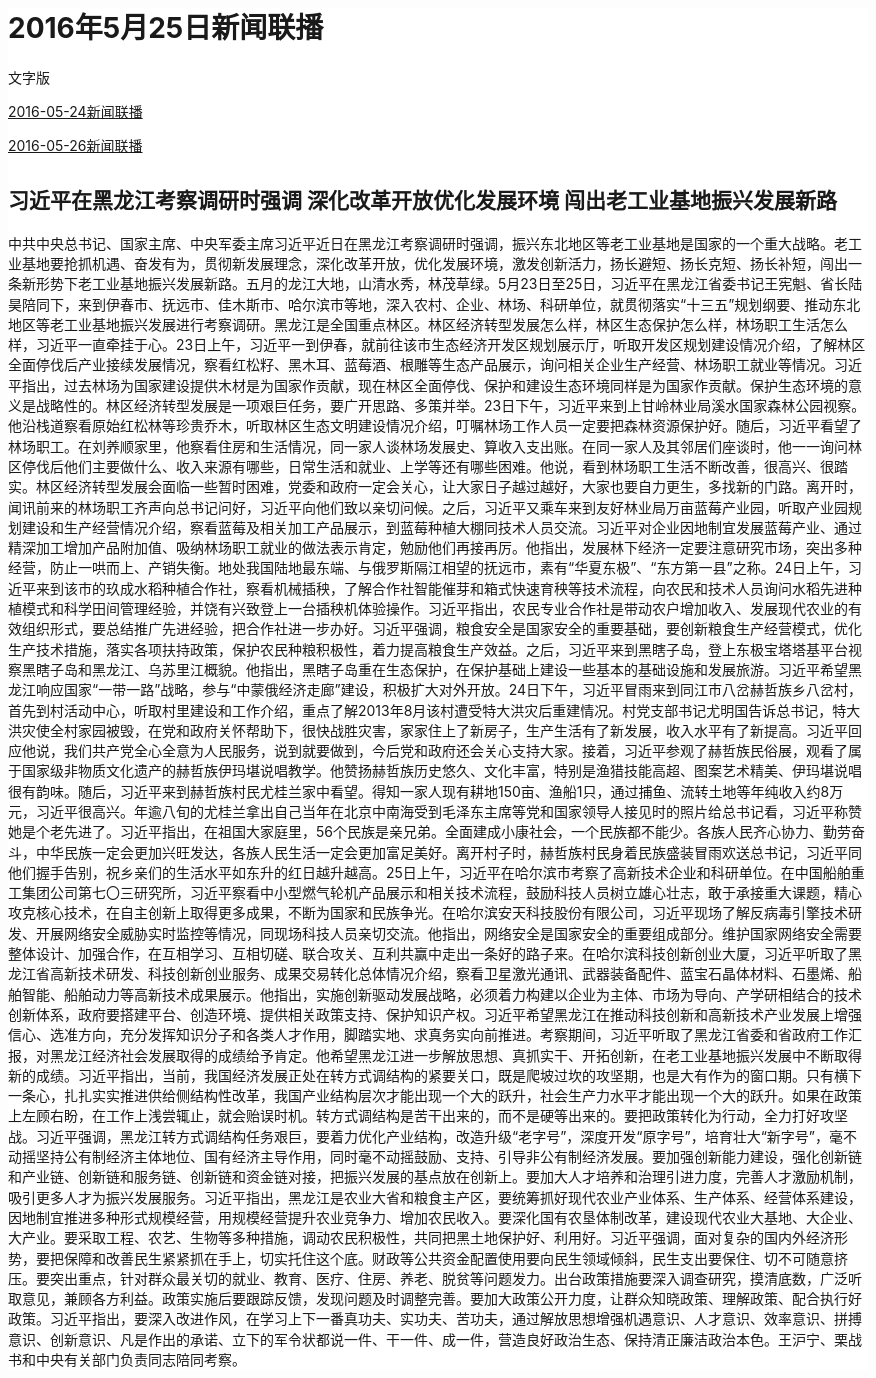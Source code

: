 







# 2016年5月25日新闻联播
 文字版








[2016-05-24新闻联播](/xinwenlianbo/20160524)


[2016-05-26新闻联播](/xinwenlianbo/20160526)





## 习近平在黑龙江考察调研时强调 深化改革开放优化发展环境 闯出老工业基地振兴发展新路


中共中央总书记、国家主席、中央军委主席习近平近日在黑龙江考察调研时强调，振兴东北地区等老工业基地是国家的一个重大战略。老工业基地要抢抓机遇、奋发有为，贯彻新发展理念，深化改革开放，优化发展环境，激发创新活力，扬长避短、扬长克短、扬长补短，闯出一条新形势下老工业基地振兴发展新路。五月的龙江大地，山清水秀，林茂草绿。5月23日至25日，习近平在黑龙江省委书记王宪魁、省长陆昊陪同下，来到伊春市、抚远市、佳木斯市、哈尔滨市等地，深入农村、企业、林场、科研单位，就贯彻落实“十三五”规划纲要、推动东北地区等老工业基地振兴发展进行考察调研。黑龙江是全国重点林区。林区经济转型发展怎么样，林区生态保护怎么样，林场职工生活怎么样，习近平一直牵挂于心。23日上午，习近平一到伊春，就前往该市生态经济开发区规划展示厅，听取开发区规划建设情况介绍，了解林区全面停伐后产业接续发展情况，察看红松籽、黑木耳、蓝莓酒、根雕等生态产品展示，询问相关企业生产经营、林场职工就业等情况。习近平指出，过去林场为国家建设提供木材是为国家作贡献，现在林区全面停伐、保护和建设生态环境同样是为国家作贡献。保护生态环境的意义是战略性的。林区经济转型发展是一项艰巨任务，要广开思路、多策并举。23日下午，习近平来到上甘岭林业局溪水国家森林公园视察。他沿栈道察看原始红松林等珍贵乔木，听取林区生态文明建设情况介绍，叮嘱林场工作人员一定要把森林资源保护好。随后，习近平看望了林场职工。在刘养顺家里，他察看住房和生活情况，同一家人谈林场发展史、算收入支出账。在同一家人及其邻居们座谈时，他一一询问林区停伐后他们主要做什么、收入来源有哪些，日常生活和就业、上学等还有哪些困难。他说，看到林场职工生活不断改善，很高兴、很踏实。林区经济转型发展会面临一些暂时困难，党委和政府一定会关心，让大家日子越过越好，大家也要自力更生，多找新的门路。离开时，闻讯前来的林场职工齐声向总书记问好，习近平向他们致以亲切问候。之后，习近平又乘车来到友好林业局万亩蓝莓产业园，听取产业园规划建设和生产经营情况介绍，察看蓝莓及相关加工产品展示，到蓝莓种植大棚同技术人员交流。习近平对企业因地制宜发展蓝莓产业、通过精深加工增加产品附加值、吸纳林场职工就业的做法表示肯定，勉励他们再接再厉。他指出，发展林下经济一定要注意研究市场，突出多种经营，防止一哄而上、产销失衡。地处我国陆地最东端、与俄罗斯隔江相望的抚远市，素有“华夏东极”、“东方第一县”之称。24日上午，习近平来到该市的玖成水稻种植合作社，察看机械插秧，了解合作社智能催芽和箱式快速育秧等技术流程，向农民和技术人员询问水稻先进种植模式和科学田间管理经验，并饶有兴致登上一台插秧机体验操作。习近平指出，农民专业合作社是带动农户增加收入、发展现代农业的有效组织形式，要总结推广先进经验，把合作社进一步办好。习近平强调，粮食安全是国家安全的重要基础，要创新粮食生产经营模式，优化生产技术措施，落实各项扶持政策，保护农民种粮积极性，着力提高粮食生产效益。之后，习近平来到黑瞎子岛，登上东极宝塔塔基平台视察黑瞎子岛和黑龙江、乌苏里江概貌。他指出，黑瞎子岛重在生态保护，在保护基础上建设一些基本的基础设施和发展旅游。习近平希望黑龙江响应国家“一带一路”战略，参与“中蒙俄经济走廊”建设，积极扩大对外开放。24日下午，习近平冒雨来到同江市八岔赫哲族乡八岔村，首先到村活动中心，听取村里建设和工作介绍，重点了解2013年8月该村遭受特大洪灾后重建情况。村党支部书记尤明国告诉总书记，特大洪灾使全村家园被毁，在党和政府关怀帮助下，很快战胜灾害，家家住上了新房子，生产生活有了新发展，收入水平有了新提高。习近平回应他说，我们共产党全心全意为人民服务，说到就要做到，今后党和政府还会关心支持大家。接着，习近平参观了赫哲族民俗展，观看了属于国家级非物质文化遗产的赫哲族伊玛堪说唱教学。他赞扬赫哲族历史悠久、文化丰富，特别是渔猎技能高超、图案艺术精美、伊玛堪说唱很有韵味。随后，习近平来到赫哲族村民尤桂兰家中看望。得知一家人现有耕地150亩、渔船1只，通过捕鱼、流转土地等年纯收入约8万元，习近平很高兴。年逾八旬的尤桂兰拿出自己当年在北京中南海受到毛泽东主席等党和国家领导人接见时的照片给总书记看，习近平称赞她是个老先进了。习近平指出，在祖国大家庭里，56个民族是亲兄弟。全面建成小康社会，一个民族都不能少。各族人民齐心协力、勤劳奋斗，中华民族一定会更加兴旺发达，各族人民生活一定会更加富足美好。离开村子时，赫哲族村民身着民族盛装冒雨欢送总书记，习近平同他们握手告别，祝乡亲们的生活水平如东升的红日越升越高。25日上午，习近平在哈尔滨市考察了高新技术企业和科研单位。在中国船舶重工集团公司第七〇三研究所，习近平察看中小型燃气轮机产品展示和相关技术流程，鼓励科技人员树立雄心壮志，敢于承接重大课题，精心攻克核心技术，在自主创新上取得更多成果，不断为国家和民族争光。在哈尔滨安天科技股份有限公司，习近平现场了解反病毒引擎技术研发、开展网络安全威胁实时监控等情况，同现场科技人员亲切交流。他指出，网络安全是国家安全的重要组成部分。维护国家网络安全需要整体设计、加强合作，在互相学习、互相切磋、联合攻关、互利共赢中走出一条好的路子来。在哈尔滨科技创新创业大厦，习近平听取了黑龙江省高新技术研发、科技创新创业服务、成果交易转化总体情况介绍，察看卫星激光通讯、武器装备配件、蓝宝石晶体材料、石墨烯、船舶智能、船舶动力等高新技术成果展示。他指出，实施创新驱动发展战略，必须着力构建以企业为主体、市场为导向、产学研相结合的技术创新体系，政府要搭建平台、创造环境、提供相关政策支持、保护知识产权。习近平希望黑龙江在推动科技创新和高新技术产业发展上增强信心、选准方向，充分发挥知识分子和各类人才作用，脚踏实地、求真务实向前推进。考察期间，习近平听取了黑龙江省委和省政府工作汇报，对黑龙江经济社会发展取得的成绩给予肯定。他希望黑龙江进一步解放思想、真抓实干、开拓创新，在老工业基地振兴发展中不断取得新的成绩。习近平指出，当前，我国经济发展正处在转方式调结构的紧要关口，既是爬坡过坎的攻坚期，也是大有作为的窗口期。只有横下一条心，扎扎实实推进供给侧结构性改革，我国产业结构层次才能出现一个大的跃升，社会生产力水平才能出现一个大的跃升。如果在政策上左顾右盼，在工作上浅尝辄止，就会贻误时机。转方式调结构是苦干出来的，而不是硬等出来的。要把政策转化为行动，全力打好攻坚战。习近平强调，黑龙江转方式调结构任务艰巨，要着力优化产业结构，改造升级“老字号”，深度开发“原字号”，培育壮大“新字号”，毫不动摇坚持公有制经济主体地位、国有经济主导作用，同时毫不动摇鼓励、支持、引导非公有制经济发展。要加强创新能力建设，强化创新链和产业链、创新链和服务链、创新链和资金链对接，把振兴发展的基点放在创新上。要加大人才培养和治理引进力度，完善人才激励机制，吸引更多人才为振兴发展服务。习近平指出，黑龙江是农业大省和粮食主产区，要统筹抓好现代农业产业体系、生产体系、经营体系建设，因地制宜推进多种形式规模经营，用规模经营提升农业竞争力、增加农民收入。要深化国有农垦体制改革，建设现代农业大基地、大企业、大产业。要采取工程、农艺、生物等多种措施，调动农民积极性，共同把黑土地保护好、利用好。习近平强调，面对复杂的国内外经济形势，要把保障和改善民生紧紧抓在手上，切实托住这个底。财政等公共资金配置使用要向民生领域倾斜，民生支出要保住、切不可随意挤压。要突出重点，针对群众最关切的就业、教育、医疗、住房、养老、脱贫等问题发力。出台政策措施要深入调查研究，摸清底数，广泛听取意见，兼顾各方利益。政策实施后要跟踪反馈，发现问题及时调整完善。要加大政策公开力度，让群众知晓政策、理解政策、配合执行好政策。习近平指出，要深入改进作风，在学习上下一番真功夫、实功夫、苦功夫，通过解放思想增强机遇意识、人才意识、效率意识、拼搏意识、创新意识、凡是作出的承诺、立下的军令状都说一件、干一件、成一件，营造良好政治生态、保持清正廉洁政治本色。王沪宁、栗战书和中央有关部门负责同志陪同考察。
